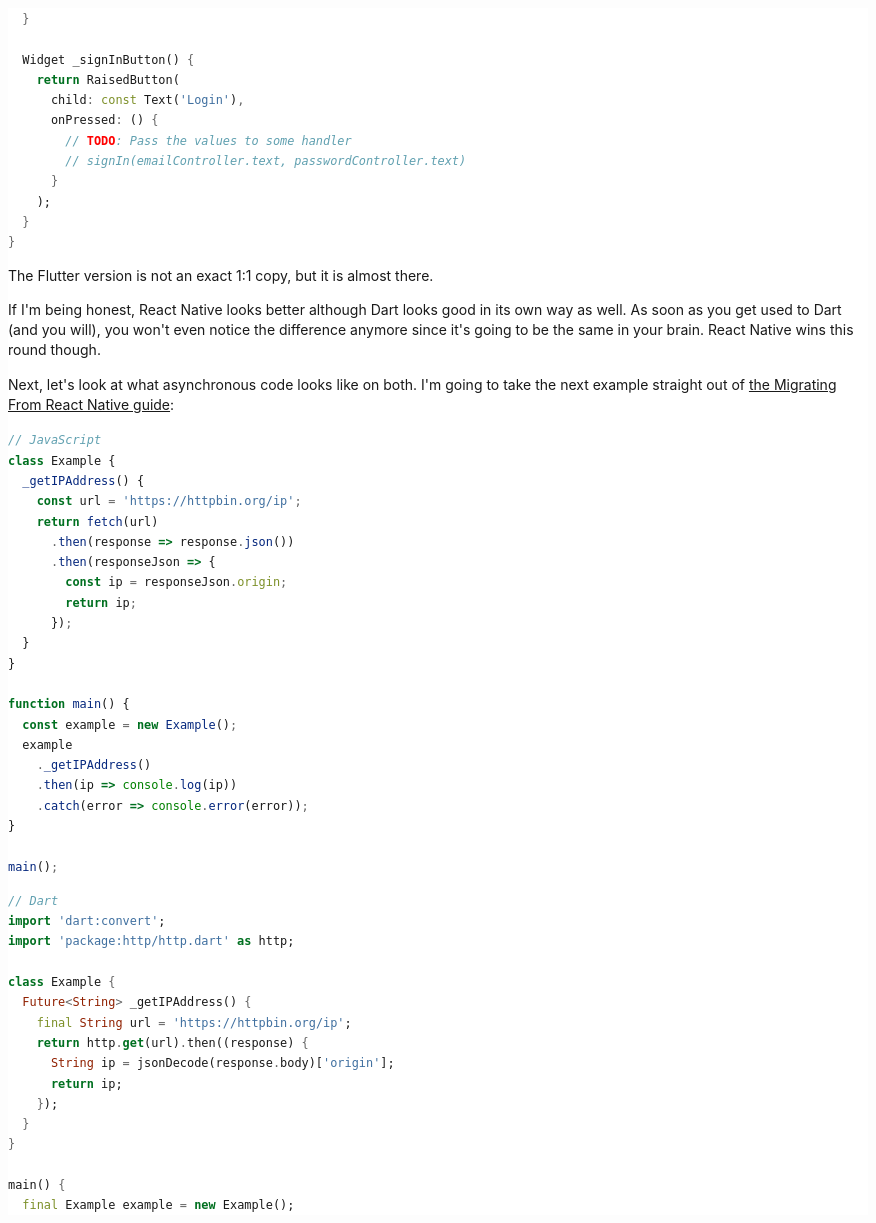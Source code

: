 ```dart
  }

  Widget _signInButton() {
    return RaisedButton(
      child: const Text('Login'),
      onPressed: () {
        // TODO: Pass the values to some handler
        // signIn(emailController.text, passwordController.text)
      }
    );
  }
}
```

The Flutter version is not an exact 1:1 copy, but it is almost there.

If I'm being honest, React Native looks better although Dart looks good in its own way as well. As soon as you get used to Dart (and you will), you won't even notice the difference anymore since it's going to be the same in your brain. React Native wins this round though.

Next, let's look at what asynchronous code looks like on both. I'm going to take the next example straight out of [the Migrating From React Native guide](https://flutter.dev/docs/get-started/flutter-for/react-native-devs):

```javascript
// JavaScript
class Example {
  _getIPAddress() {
    const url = 'https://httpbin.org/ip';
    return fetch(url)
      .then(response => response.json())
      .then(responseJson => {
        const ip = responseJson.origin;
        return ip;
      });
  }
}

function main() {
  const example = new Example();
  example
    ._getIPAddress()
    .then(ip => console.log(ip))
    .catch(error => console.error(error));
}

main();
```

```dart
// Dart
import 'dart:convert';
import 'package:http/http.dart' as http;

class Example {
  Future<String> _getIPAddress() {
    final String url = 'https://httpbin.org/ip';
    return http.get(url).then((response) {
      String ip = jsonDecode(response.body)['origin'];
      return ip;
    });
  }
}

main() {
  final Example example = new Example();
```